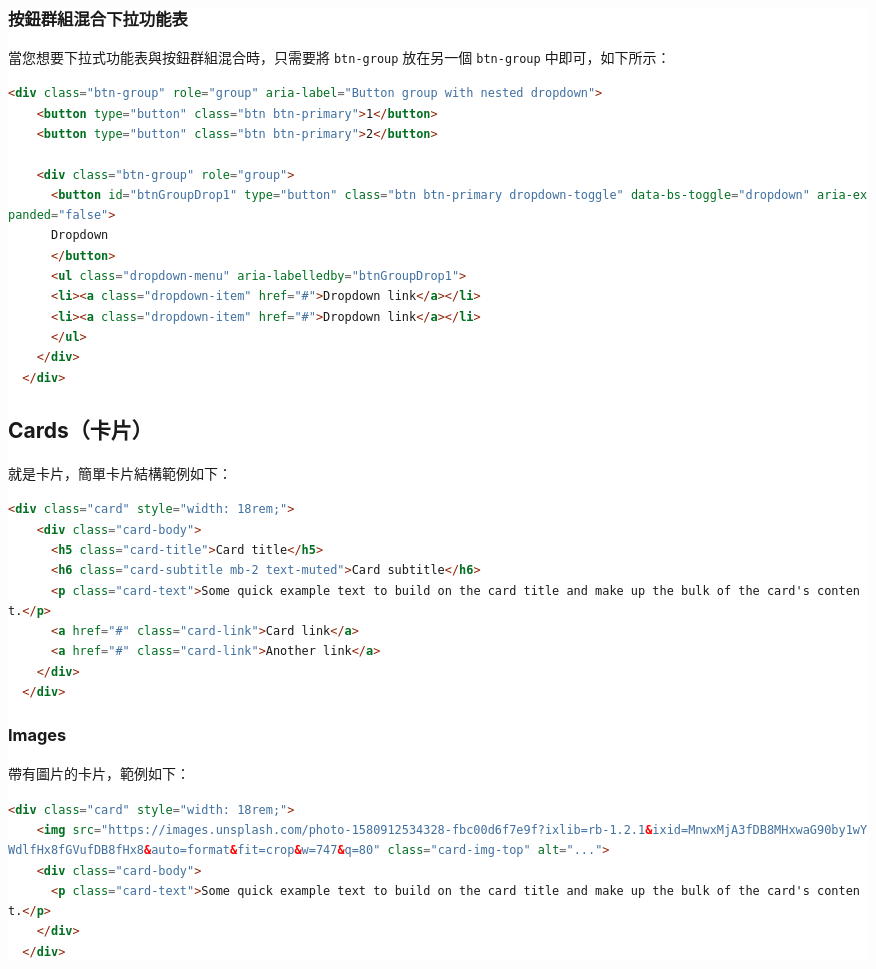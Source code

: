 ### 按鈕群組混合下拉功能表

當您想要下拉式功能表與按鈕群組混合時，只需要將 `btn-group` 放在另一個 `btn-group` 中即可，如下所示：

```html
<div class="btn-group" role="group" aria-label="Button group with nested dropdown">
    <button type="button" class="btn btn-primary">1</button>
    <button type="button" class="btn btn-primary">2</button>
    
    <div class="btn-group" role="group">
      <button id="btnGroupDrop1" type="button" class="btn btn-primary dropdown-toggle" data-bs-toggle="dropdown" aria-expanded="false">
      Dropdown
      </button>
      <ul class="dropdown-menu" aria-labelledby="btnGroupDrop1">
      <li><a class="dropdown-item" href="#">Dropdown link</a></li>
      <li><a class="dropdown-item" href="#">Dropdown link</a></li>
      </ul>
    </div>
  </div>
```

## Cards（卡片）

就是卡片，簡單卡片結構範例如下：

```html
<div class="card" style="width: 18rem;">
    <div class="card-body">
      <h5 class="card-title">Card title</h5>
      <h6 class="card-subtitle mb-2 text-muted">Card subtitle</h6>
      <p class="card-text">Some quick example text to build on the card title and make up the bulk of the card's content.</p>
      <a href="#" class="card-link">Card link</a>
      <a href="#" class="card-link">Another link</a>
    </div>
  </div>
```

### Images

帶有圖片的卡片，範例如下：

```html
<div class="card" style="width: 18rem;">
    <img src="https://images.unsplash.com/photo-1580912534328-fbc00d6f7e9f?ixlib=rb-1.2.1&ixid=MnwxMjA3fDB8MHxwaG90by1wYWdlfHx8fGVufDB8fHx8&auto=format&fit=crop&w=747&q=80" class="card-img-top" alt="...">
    <div class="card-body">
      <p class="card-text">Some quick example text to build on the card title and make up the bulk of the card's content.</p>
    </div>
  </div>
```

